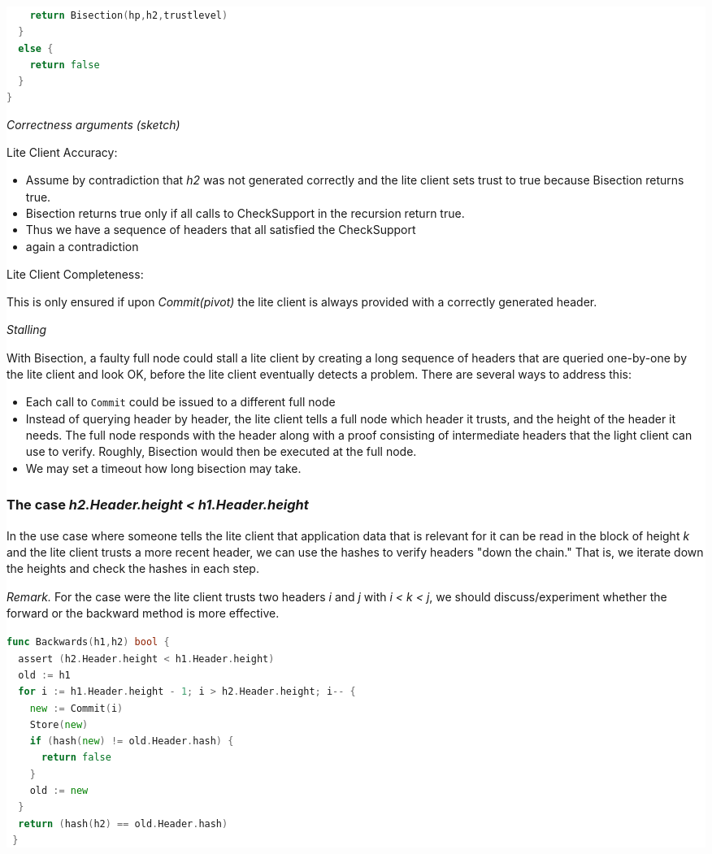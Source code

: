 ```go
    return Bisection(hp,h2,trustlevel)
  }
  else {
    return false
  }
}
```




*Correctness arguments (sketch)*

Lite Client Accuracy:
- Assume by contradiction that *h2* was not generated correctly and the lite client sets trust to true because Bisection returns true.
- Bisection returns true only if all calls to CheckSupport in the recursion return true.
- Thus we have a sequence of headers that all satisfied the CheckSupport
- again a contradiction

Lite Client Completeness:

This is only ensured if upon *Commit(pivot)* the lite client is always provided with a correctly generated header.

*Stalling*

With Bisection, a faulty full node could stall a lite client by creating a long sequence of headers that are queried one-by-one by the lite client and look OK, before the lite client eventually detects a problem. There are several ways to address this:
* Each call to ```Commit``` could be issued to a different full node
* Instead of querying header by header, the lite client tells a full node which header it trusts, and the height of the header it needs. The full node responds with the header along with a proof consisting of intermediate headers that the light client can use to verify. Roughly, Bisection would then be executed at the full node.
* We may set a timeout how long bisection may take.


### The case *h2.Header.height < h1.Header.height*

In the use case where someone tells the lite client that application data that is relevant for it can be read in the block of height *k* and the lite client trusts a more recent header, we can use the hashes to verify headers "down the chain." That is, we iterate down the heights and check the hashes in each step.

*Remark.* For the case were the lite client trusts two headers *i* and *j* with *i < k < j*, we should discuss/experiment whether the forward or the backward method is more effective.

```go
func Backwards(h1,h2) bool {
  assert (h2.Header.height < h1.Header.height)
  old := h1
  for i := h1.Header.height - 1; i > h2.Header.height; i-- {
    new := Commit(i)
    Store(new)
    if (hash(new) != old.Header.hash) {
      return false
    }
    old := new
  }
  return (hash(h2) == old.Header.hash)
 }
```
